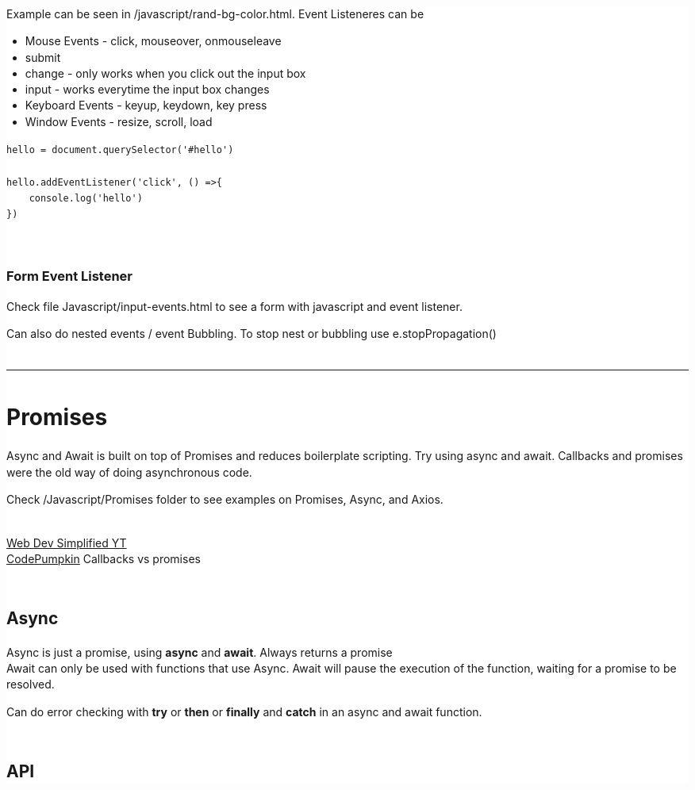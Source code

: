 Example can be seen in /javascript/rand-bg-color.html. Event Listeneres can be

-   Mouse Events - click, mouseover, onmouseleave
-   submit
-   change - only works when you click out the input box
-   input - works everytime the input box changes
-   Keyboard Events - keyup, keydown, key press
-   Window Events - resize, scroll, load

```
hello = document.querySelector('#hello')

hello.addEventListener('click', () =>{
    console.log('hello')
})
```

<br>

### Form Event Listener

Check file Javascript/input-events.html to see a form with javascript and event listener.

Can also do nested events / event Bubbling. To stop nest or bubbling use e.stopPropagation()
<br><br>

---

# Promises

Async and Await is built on top of Promises and reduces boilerplate scripting. Try using async and await. Callbacks and promises were the old way of doing asynchronous code.

Check /Javascript/Promises folder to see examples on Promises, Async, and Axios.
<br><br>

[Web Dev Simplified YT](https://www.youtube.com/watch?v=DHvZLI7Db8E)
<br>
[CodePumpkin](https://codepumpkin.com/callbacks-promises-javascript/) Callbacks vs promises
<br><br>

## Async

Async is just a promise, using **async** and **await**. Always returns a promise
<br>
Await can only be used with functions that use Async. Await will pause the execution of the function, waiting for a promise to be resolved.
<br>

Can do error checking with **try** or **then** or **finally** and **catch** in an async and await function.
<br><br>

## API
